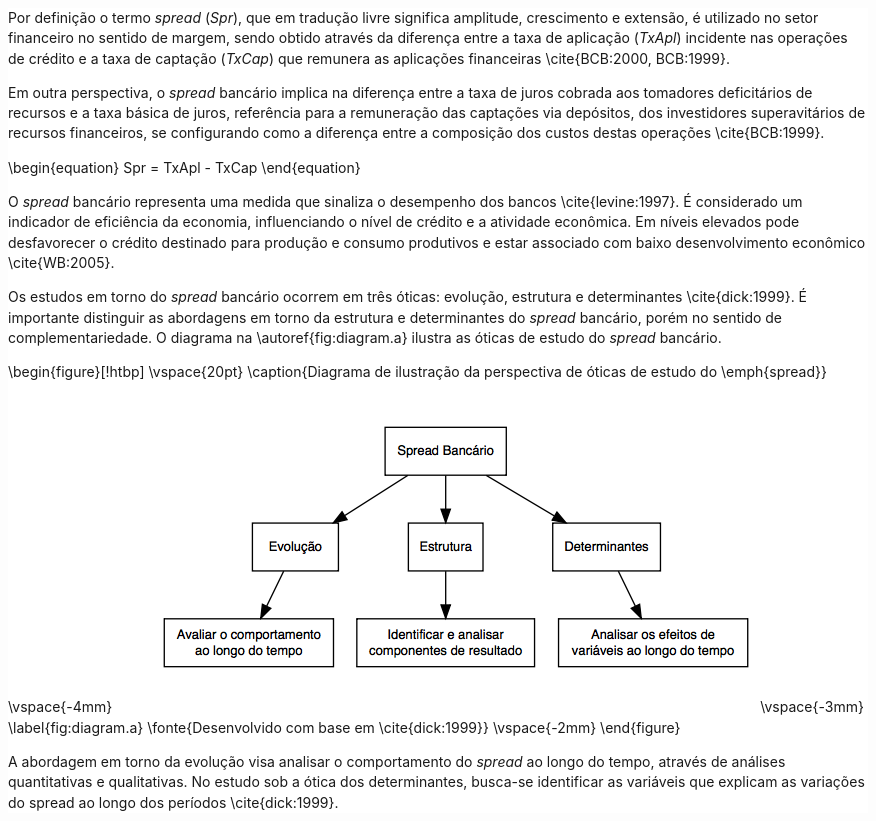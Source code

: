 
Por definição o termo *spread* ($Spr$), que em tradução livre significa amplitude, crescimento e extensão, é utilizado no setor financeiro no sentido de margem, sendo obtido através da diferença entre a taxa de aplicação ($TxApl$) incidente nas operações de crédito e a taxa de captação ($TxCap$) que remunera as aplicações financeiras \cite{BCB:2000, BCB:1999}.

Em outra perspectiva, o *spread* bancário implica na diferença entre a taxa de juros cobrada aos tomadores deficitários de recursos e a taxa básica de juros, referência para a remuneração das captações via depósitos, dos investidores superavitários de recursos financeiros, se configurando como a diferença entre a composição dos custos destas operações \cite{BCB:1999}.

\begin{equation}
Spr = TxApl - TxCap
\end{equation}

O *spread* bancário representa uma medida que sinaliza o desempenho dos bancos \cite{levine:1997}. É considerado um indicador de eficiência da economia, influenciando o nível de crédito e a atividade econômica. Em níveis elevados pode desfavorecer o crédito destinado para produção e consumo produtivos e estar associado com baixo desenvolvimento econômico \cite{WB:2005}. 

Os estudos em torno do *spread* bancário ocorrem em três óticas: evolução, estrutura e determinantes \cite{dick:1999}. É importante distinguir as abordagens em torno da estrutura e determinantes do *spread* bancário, porém no sentido de complementariedade. O diagrama na \autoref{fig:diagram.a} ilustra as óticas de estudo do *spread* bancário.

\begin{figure}[!htbp]
\vspace{20pt}
\caption{Diagrama de ilustração da perspectiva de óticas de estudo do \emph{spread}}
\vspace{-4mm}
![](12-exportedfigures/diagram.spread.otic-1.png)
\vspace{-3mm}
\label{fig:diagram.a}
\fonte{Desenvolvido com base em \cite{dick:1999}}
\vspace{-2mm}
\end{figure}

A abordagem em torno da evolução visa analisar o comportamento do *spread* ao longo do tempo, através de análises quantitativas e qualitativas. No estudo sob a ótica dos determinantes, busca-se identificar as variáveis que explicam as variações do spread ao longo dos períodos \cite{dick:1999}. 
